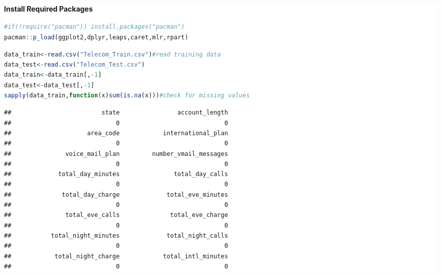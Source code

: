 
**Install Required Packages**

``` r
#if(!require("pacman")) install.packages("pacman")
pacman::p_load(ggplot2,dplyr,leaps,caret,mlr,rpart)
```

``` r
data_train<-read.csv("Telecom_Train.csv")#read training data
data_test<-read.csv("Telecom_Test.csv")
data_train<-data_train[,-1]
data_test<-data_test[,-1]
sapply(data_train,function(x)sum(is.na(x)))#check for missing values
```

    ##                         state                account_length 
    ##                             0                             0 
    ##                     area_code            international_plan 
    ##                             0                             0 
    ##               voice_mail_plan         number_vmail_messages 
    ##                             0                             0 
    ##             total_day_minutes               total_day_calls 
    ##                             0                             0 
    ##              total_day_charge             total_eve_minutes 
    ##                             0                             0 
    ##               total_eve_calls              total_eve_charge 
    ##                             0                             0 
    ##           total_night_minutes             total_night_calls 
    ##                             0                             0 
    ##            total_night_charge            total_intl_minutes 
    ##                             0                             0 